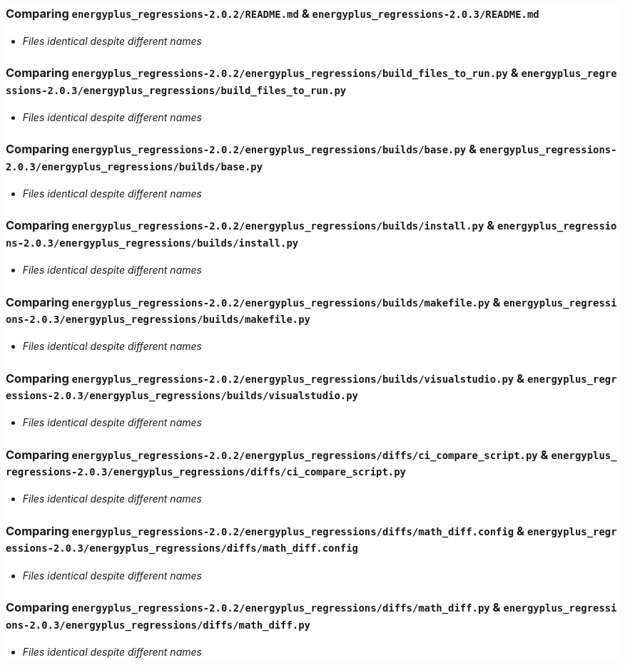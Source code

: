### Comparing `energyplus_regressions-2.0.2/README.md` & `energyplus_regressions-2.0.3/README.md`

 * *Files identical despite different names*

### Comparing `energyplus_regressions-2.0.2/energyplus_regressions/build_files_to_run.py` & `energyplus_regressions-2.0.3/energyplus_regressions/build_files_to_run.py`

 * *Files identical despite different names*

### Comparing `energyplus_regressions-2.0.2/energyplus_regressions/builds/base.py` & `energyplus_regressions-2.0.3/energyplus_regressions/builds/base.py`

 * *Files identical despite different names*

### Comparing `energyplus_regressions-2.0.2/energyplus_regressions/builds/install.py` & `energyplus_regressions-2.0.3/energyplus_regressions/builds/install.py`

 * *Files identical despite different names*

### Comparing `energyplus_regressions-2.0.2/energyplus_regressions/builds/makefile.py` & `energyplus_regressions-2.0.3/energyplus_regressions/builds/makefile.py`

 * *Files identical despite different names*

### Comparing `energyplus_regressions-2.0.2/energyplus_regressions/builds/visualstudio.py` & `energyplus_regressions-2.0.3/energyplus_regressions/builds/visualstudio.py`

 * *Files identical despite different names*

### Comparing `energyplus_regressions-2.0.2/energyplus_regressions/diffs/ci_compare_script.py` & `energyplus_regressions-2.0.3/energyplus_regressions/diffs/ci_compare_script.py`

 * *Files identical despite different names*

### Comparing `energyplus_regressions-2.0.2/energyplus_regressions/diffs/math_diff.config` & `energyplus_regressions-2.0.3/energyplus_regressions/diffs/math_diff.config`

 * *Files identical despite different names*

### Comparing `energyplus_regressions-2.0.2/energyplus_regressions/diffs/math_diff.py` & `energyplus_regressions-2.0.3/energyplus_regressions/diffs/math_diff.py`

 * *Files identical despite different names*
